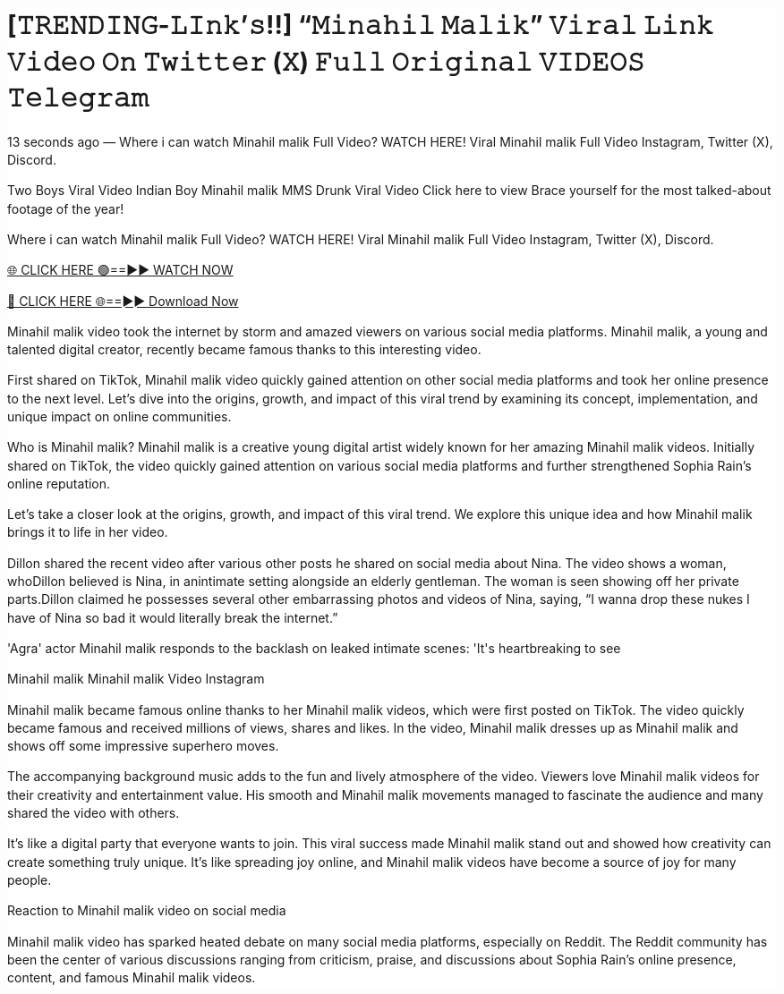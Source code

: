 # [𝚃𝚁𝙴𝙽𝙳𝙸𝙽𝙶-𝙻𝙸𝚗𝚔’𝚜!!] “𝙼𝚒𝚗𝚊𝚑𝚒𝚕 𝙼𝚊𝚕𝚒𝚔” 𝚅𝚒𝚛𝚊𝚕 𝙻𝚒𝚗𝚔 𝚅𝚒𝚍𝚎𝚘 𝙾𝚗 𝚃𝚠𝚒𝚝𝚝𝚎𝚛 (𝚇) 𝙵𝚞𝚕𝚕 𝙾𝚛𝚒𝚐𝚒𝚗𝚊𝚕 𝚅𝙸𝙳𝙴𝙾𝚂 𝚃𝚎𝚕𝚎𝚐𝚛𝚊𝚖

13 seconds ago — Where i can watch Minahil malik Full Video? WATCH HERE! Viral Minahil malik Full Video Instagram, Twitter (X), Discord.

Two Boys Viral Video Indian Boy Minahil malik MMS Drunk Viral Video Click here to view Brace yourself for the most talked-about footage of the year!

Where i can watch Minahil malik Full Video? WATCH HERE! Viral Minahil malik Full Video Instagram, Twitter (X), Discord.

[🌐 CLICK HERE 🟢==►► WATCH NOW](https://sapsapuhuy.blogspot.com/2024/10/watch-viral-video.html)

[🔴 CLICK HERE 🌐==►► Download Now](https://sapsapuhuy.blogspot.com/2024/10/watch-viral-video.html)

Minahil malik video took the internet by storm and amazed viewers on various social media platforms. Minahil malik, a young and talented digital creator, recently became famous thanks to this interesting video.

First shared on TikTok, Minahil malik video quickly gained attention on other social media platforms and took her online presence to the next level. Let’s dive into the origins, growth, and impact of this viral trend by examining its concept, implementation, and unique impact on online communities.

Who is Minahil malik? Minahil malik is a creative young digital artist widely known for her amazing Minahil malik videos. Initially shared on TikTok, the video quickly gained attention on various social media platforms and further strengthened Sophia Rain’s online reputation.

Let’s take a closer look at the origins, growth, and impact of this viral trend. We explore this unique idea and how Minahil malik brings it to life in her video.

Dillon shared the recent video after various other posts he shared on social media about Nina. The video shows a woman, whoDillon believed is Nina, in anintimate setting alongside an elderly gentleman. The woman is seen showing off her private parts.Dillon claimed he possesses several other embarrassing photos and videos of Nina, saying, “I wanna drop these nukes I have of Nina so bad it would literally break the internet.”

'Agra' actor Minahil malik responds to the backlash on leaked intimate scenes: 'It's heartbreaking to see

Minahil malik Minahil malik Video Instagram

Minahil malik became famous online thanks to her Minahil malik videos, which were first posted on TikTok. The video quickly became famous and received millions of views, shares and likes. In the video, Minahil malik dresses up as Minahil malik and shows off some impressive superhero moves.

The accompanying background music adds to the fun and lively atmosphere of the video. Viewers love Minahil malik videos for their creativity and entertainment value. His smooth and Minahil malik movements managed to fascinate the audience and many shared the video with others.

It’s like a digital party that everyone wants to join. This viral success made Minahil malik stand out and showed how creativity can create something truly unique. It’s like spreading joy online, and Minahil malik videos have become a source of joy for many people.

Reaction to Minahil malik video on social media

Minahil malik video has sparked heated debate on many social media platforms, especially on Reddit. The Reddit community has been the center of various discussions ranging from criticism, praise, and discussions about Sophia Rain’s online presence, content, and famous Minahil malik videos.
